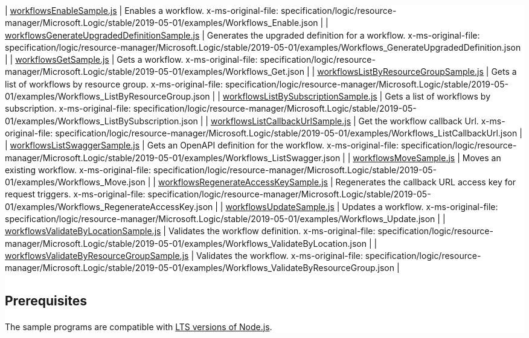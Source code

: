| [workflowsEnableSample.js][workflowsenablesample]                                                                             | Enables a workflow. x-ms-original-file: specification/logic/resource-manager/Microsoft.Logic/stable/2019-05-01/examples/Workflows_Enable.json                                                                                                                                                                                                                      |
| [workflowsGenerateUpgradedDefinitionSample.js][workflowsgenerateupgradeddefinitionsample]                                     | Generates the upgraded definition for a workflow. x-ms-original-file: specification/logic/resource-manager/Microsoft.Logic/stable/2019-05-01/examples/Workflows_GenerateUpgradedDefinition.json                                                                                                                                                                    |
| [workflowsGetSample.js][workflowsgetsample]                                                                                   | Gets a workflow. x-ms-original-file: specification/logic/resource-manager/Microsoft.Logic/stable/2019-05-01/examples/Workflows_Get.json                                                                                                                                                                                                                            |
| [workflowsListByResourceGroupSample.js][workflowslistbyresourcegroupsample]                                                   | Gets a list of workflows by resource group. x-ms-original-file: specification/logic/resource-manager/Microsoft.Logic/stable/2019-05-01/examples/Workflows_ListByResourceGroup.json                                                                                                                                                                                 |
| [workflowsListBySubscriptionSample.js][workflowslistbysubscriptionsample]                                                     | Gets a list of workflows by subscription. x-ms-original-file: specification/logic/resource-manager/Microsoft.Logic/stable/2019-05-01/examples/Workflows_ListBySubscription.json                                                                                                                                                                                    |
| [workflowsListCallbackUrlSample.js][workflowslistcallbackurlsample]                                                           | Get the workflow callback Url. x-ms-original-file: specification/logic/resource-manager/Microsoft.Logic/stable/2019-05-01/examples/Workflows_ListCallbackUrl.json                                                                                                                                                                                                  |
| [workflowsListSwaggerSample.js][workflowslistswaggersample]                                                                   | Gets an OpenAPI definition for the workflow. x-ms-original-file: specification/logic/resource-manager/Microsoft.Logic/stable/2019-05-01/examples/Workflows_ListSwagger.json                                                                                                                                                                                        |
| [workflowsMoveSample.js][workflowsmovesample]                                                                                 | Moves an existing workflow. x-ms-original-file: specification/logic/resource-manager/Microsoft.Logic/stable/2019-05-01/examples/Workflows_Move.json                                                                                                                                                                                                                |
| [workflowsRegenerateAccessKeySample.js][workflowsregenerateaccesskeysample]                                                   | Regenerates the callback URL access key for request triggers. x-ms-original-file: specification/logic/resource-manager/Microsoft.Logic/stable/2019-05-01/examples/Workflows_RegenerateAccessKey.json                                                                                                                                                               |
| [workflowsUpdateSample.js][workflowsupdatesample]                                                                             | Updates a workflow. x-ms-original-file: specification/logic/resource-manager/Microsoft.Logic/stable/2019-05-01/examples/Workflows_Update.json                                                                                                                                                                                                                      |
| [workflowsValidateByLocationSample.js][workflowsvalidatebylocationsample]                                                     | Validates the workflow definition. x-ms-original-file: specification/logic/resource-manager/Microsoft.Logic/stable/2019-05-01/examples/Workflows_ValidateByLocation.json                                                                                                                                                                                           |
| [workflowsValidateByResourceGroupSample.js][workflowsvalidatebyresourcegroupsample]                                           | Validates the workflow. x-ms-original-file: specification/logic/resource-manager/Microsoft.Logic/stable/2019-05-01/examples/Workflows_ValidateByResourceGroup.json                                                                                                                                                                                                 |

## Prerequisites

The sample programs are compatible with [LTS versions of Node.js](https://github.com/nodejs/release#release-schedule).


[integrationaccountagreementscreateorupdatesample]: https://github.com/Azure/azure-sdk-for-js/blob/main/sdk/logic/arm-logic/samples/v8/javascript/integrationAccountAgreementsCreateOrUpdateSample.js
[integrationaccountagreementsdeletesample]: https://github.com/Azure/azure-sdk-for-js/blob/main/sdk/logic/arm-logic/samples/v8/javascript/integrationAccountAgreementsDeleteSample.js
[integrationaccountagreementsgetsample]: https://github.com/Azure/azure-sdk-for-js/blob/main/sdk/logic/arm-logic/samples/v8/javascript/integrationAccountAgreementsGetSample.js
[integrationaccountagreementslistcontentcallbackurlsample]: https://github.com/Azure/azure-sdk-for-js/blob/main/sdk/logic/arm-logic/samples/v8/javascript/integrationAccountAgreementsListContentCallbackUrlSample.js
[integrationaccountagreementslistsample]: https://github.com/Azure/azure-sdk-for-js/blob/main/sdk/logic/arm-logic/samples/v8/javascript/integrationAccountAgreementsListSample.js
[integrationaccountassembliescreateorupdatesample]: https://github.com/Azure/azure-sdk-for-js/blob/main/sdk/logic/arm-logic/samples/v8/javascript/integrationAccountAssembliesCreateOrUpdateSample.js
[integrationaccountassembliesdeletesample]: https://github.com/Azure/azure-sdk-for-js/blob/main/sdk/logic/arm-logic/samples/v8/javascript/integrationAccountAssembliesDeleteSample.js
[integrationaccountassembliesgetsample]: https://github.com/Azure/azure-sdk-for-js/blob/main/sdk/logic/arm-logic/samples/v8/javascript/integrationAccountAssembliesGetSample.js
[integrationaccountassemblieslistcontentcallbackurlsample]: https://github.com/Azure/azure-sdk-for-js/blob/main/sdk/logic/arm-logic/samples/v8/javascript/integrationAccountAssembliesListContentCallbackUrlSample.js
[integrationaccountassemblieslistsample]: https://github.com/Azure/azure-sdk-for-js/blob/main/sdk/logic/arm-logic/samples/v8/javascript/integrationAccountAssembliesListSample.js
[integrationaccountbatchconfigurationscreateorupdatesample]: https://github.com/Azure/azure-sdk-for-js/blob/main/sdk/logic/arm-logic/samples/v8/javascript/integrationAccountBatchConfigurationsCreateOrUpdateSample.js
[integrationaccountbatchconfigurationsdeletesample]: https://github.com/Azure/azure-sdk-for-js/blob/main/sdk/logic/arm-logic/samples/v8/javascript/integrationAccountBatchConfigurationsDeleteSample.js
[integrationaccountbatchconfigurationsgetsample]: https://github.com/Azure/azure-sdk-for-js/blob/main/sdk/logic/arm-logic/samples/v8/javascript/integrationAccountBatchConfigurationsGetSample.js
[integrationaccountbatchconfigurationslistsample]: https://github.com/Azure/azure-sdk-for-js/blob/main/sdk/logic/arm-logic/samples/v8/javascript/integrationAccountBatchConfigurationsListSample.js
[integrationaccountcertificatescreateorupdatesample]: https://github.com/Azure/azure-sdk-for-js/blob/main/sdk/logic/arm-logic/samples/v8/javascript/integrationAccountCertificatesCreateOrUpdateSample.js
[integrationaccountcertificatesdeletesample]: https://github.com/Azure/azure-sdk-for-js/blob/main/sdk/logic/arm-logic/samples/v8/javascript/integrationAccountCertificatesDeleteSample.js
[integrationaccountcertificatesgetsample]: https://github.com/Azure/azure-sdk-for-js/blob/main/sdk/logic/arm-logic/samples/v8/javascript/integrationAccountCertificatesGetSample.js
[integrationaccountcertificateslistsample]: https://github.com/Azure/azure-sdk-for-js/blob/main/sdk/logic/arm-logic/samples/v8/javascript/integrationAccountCertificatesListSample.js
[integrationaccountmapscreateorupdatesample]: https://github.com/Azure/azure-sdk-for-js/blob/main/sdk/logic/arm-logic/samples/v8/javascript/integrationAccountMapsCreateOrUpdateSample.js
[integrationaccountmapsdeletesample]: https://github.com/Azure/azure-sdk-for-js/blob/main/sdk/logic/arm-logic/samples/v8/javascript/integrationAccountMapsDeleteSample.js
[integrationaccountmapsgetsample]: https://github.com/Azure/azure-sdk-for-js/blob/main/sdk/logic/arm-logic/samples/v8/javascript/integrationAccountMapsGetSample.js
[integrationaccountmapslistcontentcallbackurlsample]: https://github.com/Azure/azure-sdk-for-js/blob/main/sdk/logic/arm-logic/samples/v8/javascript/integrationAccountMapsListContentCallbackUrlSample.js
[integrationaccountmapslistsample]: https://github.com/Azure/azure-sdk-for-js/blob/main/sdk/logic/arm-logic/samples/v8/javascript/integrationAccountMapsListSample.js
[integrationaccountpartnerscreateorupdatesample]: https://github.com/Azure/azure-sdk-for-js/blob/main/sdk/logic/arm-logic/samples/v8/javascript/integrationAccountPartnersCreateOrUpdateSample.js
[integrationaccountpartnersdeletesample]: https://github.com/Azure/azure-sdk-for-js/blob/main/sdk/logic/arm-logic/samples/v8/javascript/integrationAccountPartnersDeleteSample.js
[integrationaccountpartnersgetsample]: https://github.com/Azure/azure-sdk-for-js/blob/main/sdk/logic/arm-logic/samples/v8/javascript/integrationAccountPartnersGetSample.js
[integrationaccountpartnerslistcontentcallbackurlsample]: https://github.com/Azure/azure-sdk-for-js/blob/main/sdk/logic/arm-logic/samples/v8/javascript/integrationAccountPartnersListContentCallbackUrlSample.js
[integrationaccountpartnerslistsample]: https://github.com/Azure/azure-sdk-for-js/blob/main/sdk/logic/arm-logic/samples/v8/javascript/integrationAccountPartnersListSample.js
[integrationaccountschemascreateorupdatesample]: https://github.com/Azure/azure-sdk-for-js/blob/main/sdk/logic/arm-logic/samples/v8/javascript/integrationAccountSchemasCreateOrUpdateSample.js
[integrationaccountschemasdeletesample]: https://github.com/Azure/azure-sdk-for-js/blob/main/sdk/logic/arm-logic/samples/v8/javascript/integrationAccountSchemasDeleteSample.js
[integrationaccountschemasgetsample]: https://github.com/Azure/azure-sdk-for-js/blob/main/sdk/logic/arm-logic/samples/v8/javascript/integrationAccountSchemasGetSample.js
[integrationaccountschemaslistcontentcallbackurlsample]: https://github.com/Azure/azure-sdk-for-js/blob/main/sdk/logic/arm-logic/samples/v8/javascript/integrationAccountSchemasListContentCallbackUrlSample.js
[integrationaccountschemaslistsample]: https://github.com/Azure/azure-sdk-for-js/blob/main/sdk/logic/arm-logic/samples/v8/javascript/integrationAccountSchemasListSample.js
[integrationaccountsessionscreateorupdatesample]: https://github.com/Azure/azure-sdk-for-js/blob/main/sdk/logic/arm-logic/samples/v8/javascript/integrationAccountSessionsCreateOrUpdateSample.js
[integrationaccountsessionsdeletesample]: https://github.com/Azure/azure-sdk-for-js/blob/main/sdk/logic/arm-logic/samples/v8/javascript/integrationAccountSessionsDeleteSample.js
[integrationaccountsessionsgetsample]: https://github.com/Azure/azure-sdk-for-js/blob/main/sdk/logic/arm-logic/samples/v8/javascript/integrationAccountSessionsGetSample.js
[integrationaccountsessionslistsample]: https://github.com/Azure/azure-sdk-for-js/blob/main/sdk/logic/arm-logic/samples/v8/javascript/integrationAccountSessionsListSample.js
[integrationaccountscreateorupdatesample]: https://github.com/Azure/azure-sdk-for-js/blob/main/sdk/logic/arm-logic/samples/v8/javascript/integrationAccountsCreateOrUpdateSample.js
[integrationaccountsdeletesample]: https://github.com/Azure/azure-sdk-for-js/blob/main/sdk/logic/arm-logic/samples/v8/javascript/integrationAccountsDeleteSample.js
[integrationaccountsgetsample]: https://github.com/Azure/azure-sdk-for-js/blob/main/sdk/logic/arm-logic/samples/v8/javascript/integrationAccountsGetSample.js
[integrationaccountslistbyresourcegroupsample]: https://github.com/Azure/azure-sdk-for-js/blob/main/sdk/logic/arm-logic/samples/v8/javascript/integrationAccountsListByResourceGroupSample.js
[integrationaccountslistbysubscriptionsample]: https://github.com/Azure/azure-sdk-for-js/blob/main/sdk/logic/arm-logic/samples/v8/javascript/integrationAccountsListBySubscriptionSample.js
[integrationaccountslistcallbackurlsample]: https://github.com/Azure/azure-sdk-for-js/blob/main/sdk/logic/arm-logic/samples/v8/javascript/integrationAccountsListCallbackUrlSample.js
[integrationaccountslistkeyvaultkeyssample]: https://github.com/Azure/azure-sdk-for-js/blob/main/sdk/logic/arm-logic/samples/v8/javascript/integrationAccountsListKeyVaultKeysSample.js
[integrationaccountslogtrackingeventssample]: https://github.com/Azure/azure-sdk-for-js/blob/main/sdk/logic/arm-logic/samples/v8/javascript/integrationAccountsLogTrackingEventsSample.js
[integrationaccountsregenerateaccesskeysample]: https://github.com/Azure/azure-sdk-for-js/blob/main/sdk/logic/arm-logic/samples/v8/javascript/integrationAccountsRegenerateAccessKeySample.js
[integrationaccountsupdatesample]: https://github.com/Azure/azure-sdk-for-js/blob/main/sdk/logic/arm-logic/samples/v8/javascript/integrationAccountsUpdateSample.js
[integrationserviceenvironmentmanagedapioperationslistsample]: https://github.com/Azure/azure-sdk-for-js/blob/main/sdk/logic/arm-logic/samples/v8/javascript/integrationServiceEnvironmentManagedApiOperationsListSample.js
[integrationserviceenvironmentmanagedapisdeletesample]: https://github.com/Azure/azure-sdk-for-js/blob/main/sdk/logic/arm-logic/samples/v8/javascript/integrationServiceEnvironmentManagedApisDeleteSample.js
[integrationserviceenvironmentmanagedapisgetsample]: https://github.com/Azure/azure-sdk-for-js/blob/main/sdk/logic/arm-logic/samples/v8/javascript/integrationServiceEnvironmentManagedApisGetSample.js
[integrationserviceenvironmentmanagedapislistsample]: https://github.com/Azure/azure-sdk-for-js/blob/main/sdk/logic/arm-logic/samples/v8/javascript/integrationServiceEnvironmentManagedApisListSample.js
[integrationserviceenvironmentmanagedapisputsample]: https://github.com/Azure/azure-sdk-for-js/blob/main/sdk/logic/arm-logic/samples/v8/javascript/integrationServiceEnvironmentManagedApisPutSample.js
[integrationserviceenvironmentnetworkhealthgetsample]: https://github.com/Azure/azure-sdk-for-js/blob/main/sdk/logic/arm-logic/samples/v8/javascript/integrationServiceEnvironmentNetworkHealthGetSample.js
[integrationserviceenvironmentskuslistsample]: https://github.com/Azure/azure-sdk-for-js/blob/main/sdk/logic/arm-logic/samples/v8/javascript/integrationServiceEnvironmentSkusListSample.js
[integrationserviceenvironmentscreateorupdatesample]: https://github.com/Azure/azure-sdk-for-js/blob/main/sdk/logic/arm-logic/samples/v8/javascript/integrationServiceEnvironmentsCreateOrUpdateSample.js
[integrationserviceenvironmentsdeletesample]: https://github.com/Azure/azure-sdk-for-js/blob/main/sdk/logic/arm-logic/samples/v8/javascript/integrationServiceEnvironmentsDeleteSample.js
[integrationserviceenvironmentsgetsample]: https://github.com/Azure/azure-sdk-for-js/blob/main/sdk/logic/arm-logic/samples/v8/javascript/integrationServiceEnvironmentsGetSample.js
[integrationserviceenvironmentslistbyresourcegroupsample]: https://github.com/Azure/azure-sdk-for-js/blob/main/sdk/logic/arm-logic/samples/v8/javascript/integrationServiceEnvironmentsListByResourceGroupSample.js
[integrationserviceenvironmentslistbysubscriptionsample]: https://github.com/Azure/azure-sdk-for-js/blob/main/sdk/logic/arm-logic/samples/v8/javascript/integrationServiceEnvironmentsListBySubscriptionSample.js
[integrationserviceenvironmentsrestartsample]: https://github.com/Azure/azure-sdk-for-js/blob/main/sdk/logic/arm-logic/samples/v8/javascript/integrationServiceEnvironmentsRestartSample.js
[integrationserviceenvironmentsupdatesample]: https://github.com/Azure/azure-sdk-for-js/blob/main/sdk/logic/arm-logic/samples/v8/javascript/integrationServiceEnvironmentsUpdateSample.js
[operationslistsample]: https://github.com/Azure/azure-sdk-for-js/blob/main/sdk/logic/arm-logic/samples/v8/javascript/operationsListSample.js
[workflowrunactionrepetitionsgetsample]: https://github.com/Azure/azure-sdk-for-js/blob/main/sdk/logic/arm-logic/samples/v8/javascript/workflowRunActionRepetitionsGetSample.js
[workflowrunactionrepetitionslistexpressiontracessample]: https://github.com/Azure/azure-sdk-for-js/blob/main/sdk/logic/arm-logic/samples/v8/javascript/workflowRunActionRepetitionsListExpressionTracesSample.js
[workflowrunactionrepetitionslistsample]: https://github.com/Azure/azure-sdk-for-js/blob/main/sdk/logic/arm-logic/samples/v8/javascript/workflowRunActionRepetitionsListSample.js
[workflowrunactionrepetitionsrequesthistoriesgetsample]: https://github.com/Azure/azure-sdk-for-js/blob/main/sdk/logic/arm-logic/samples/v8/javascript/workflowRunActionRepetitionsRequestHistoriesGetSample.js
[workflowrunactionrepetitionsrequesthistorieslistsample]: https://github.com/Azure/azure-sdk-for-js/blob/main/sdk/logic/arm-logic/samples/v8/javascript/workflowRunActionRepetitionsRequestHistoriesListSample.js
[workflowrunactionrequesthistoriesgetsample]: https://github.com/Azure/azure-sdk-for-js/blob/main/sdk/logic/arm-logic/samples/v8/javascript/workflowRunActionRequestHistoriesGetSample.js
[workflowrunactionrequesthistorieslistsample]: https://github.com/Azure/azure-sdk-for-js/blob/main/sdk/logic/arm-logic/samples/v8/javascript/workflowRunActionRequestHistoriesListSample.js
[workflowrunactionscoperepetitionsgetsample]: https://github.com/Azure/azure-sdk-for-js/blob/main/sdk/logic/arm-logic/samples/v8/javascript/workflowRunActionScopeRepetitionsGetSample.js
[workflowrunactionscoperepetitionslistsample]: https://github.com/Azure/azure-sdk-for-js/blob/main/sdk/logic/arm-logic/samples/v8/javascript/workflowRunActionScopeRepetitionsListSample.js
[workflowrunactionsgetsample]: https://github.com/Azure/azure-sdk-for-js/blob/main/sdk/logic/arm-logic/samples/v8/javascript/workflowRunActionsGetSample.js
[workflowrunactionslistexpressiontracessample]: https://github.com/Azure/azure-sdk-for-js/blob/main/sdk/logic/arm-logic/samples/v8/javascript/workflowRunActionsListExpressionTracesSample.js
[workflowrunactionslistsample]: https://github.com/Azure/azure-sdk-for-js/blob/main/sdk/logic/arm-logic/samples/v8/javascript/workflowRunActionsListSample.js
[workflowrunoperationsgetsample]: https://github.com/Azure/azure-sdk-for-js/blob/main/sdk/logic/arm-logic/samples/v8/javascript/workflowRunOperationsGetSample.js
[workflowrunscancelsample]: https://github.com/Azure/azure-sdk-for-js/blob/main/sdk/logic/arm-logic/samples/v8/javascript/workflowRunsCancelSample.js
[workflowrunsgetsample]: https://github.com/Azure/azure-sdk-for-js/blob/main/sdk/logic/arm-logic/samples/v8/javascript/workflowRunsGetSample.js
[workflowrunslistsample]: https://github.com/Azure/azure-sdk-for-js/blob/main/sdk/logic/arm-logic/samples/v8/javascript/workflowRunsListSample.js
[workflowtriggerhistoriesgetsample]: https://github.com/Azure/azure-sdk-for-js/blob/main/sdk/logic/arm-logic/samples/v8/javascript/workflowTriggerHistoriesGetSample.js
[workflowtriggerhistorieslistsample]: https://github.com/Azure/azure-sdk-for-js/blob/main/sdk/logic/arm-logic/samples/v8/javascript/workflowTriggerHistoriesListSample.js
[workflowtriggerhistoriesresubmitsample]: https://github.com/Azure/azure-sdk-for-js/blob/main/sdk/logic/arm-logic/samples/v8/javascript/workflowTriggerHistoriesResubmitSample.js
[workflowtriggersgetsample]: https://github.com/Azure/azure-sdk-for-js/blob/main/sdk/logic/arm-logic/samples/v8/javascript/workflowTriggersGetSample.js
[workflowtriggersgetschemajsonsample]: https://github.com/Azure/azure-sdk-for-js/blob/main/sdk/logic/arm-logic/samples/v8/javascript/workflowTriggersGetSchemaJsonSample.js
[workflowtriggerslistcallbackurlsample]: https://github.com/Azure/azure-sdk-for-js/blob/main/sdk/logic/arm-logic/samples/v8/javascript/workflowTriggersListCallbackUrlSample.js
[workflowtriggerslistsample]: https://github.com/Azure/azure-sdk-for-js/blob/main/sdk/logic/arm-logic/samples/v8/javascript/workflowTriggersListSample.js
[workflowtriggersresetsample]: https://github.com/Azure/azure-sdk-for-js/blob/main/sdk/logic/arm-logic/samples/v8/javascript/workflowTriggersResetSample.js
[workflowtriggersrunsample]: https://github.com/Azure/azure-sdk-for-js/blob/main/sdk/logic/arm-logic/samples/v8/javascript/workflowTriggersRunSample.js
[workflowtriggerssetstatesample]: https://github.com/Azure/azure-sdk-for-js/blob/main/sdk/logic/arm-logic/samples/v8/javascript/workflowTriggersSetStateSample.js
[workflowversiontriggerslistcallbackurlsample]: https://github.com/Azure/azure-sdk-for-js/blob/main/sdk/logic/arm-logic/samples/v8/javascript/workflowVersionTriggersListCallbackUrlSample.js
[workflowversionsgetsample]: https://github.com/Azure/azure-sdk-for-js/blob/main/sdk/logic/arm-logic/samples/v8/javascript/workflowVersionsGetSample.js
[workflowversionslistsample]: https://github.com/Azure/azure-sdk-for-js/blob/main/sdk/logic/arm-logic/samples/v8/javascript/workflowVersionsListSample.js
[workflowscreateorupdatesample]: https://github.com/Azure/azure-sdk-for-js/blob/main/sdk/logic/arm-logic/samples/v8/javascript/workflowsCreateOrUpdateSample.js
[workflowsdeletesample]: https://github.com/Azure/azure-sdk-for-js/blob/main/sdk/logic/arm-logic/samples/v8/javascript/workflowsDeleteSample.js
[workflowsdisablesample]: https://github.com/Azure/azure-sdk-for-js/blob/main/sdk/logic/arm-logic/samples/v8/javascript/workflowsDisableSample.js
[workflowsenablesample]: https://github.com/Azure/azure-sdk-for-js/blob/main/sdk/logic/arm-logic/samples/v8/javascript/workflowsEnableSample.js
[workflowsgenerateupgradeddefinitionsample]: https://github.com/Azure/azure-sdk-for-js/blob/main/sdk/logic/arm-logic/samples/v8/javascript/workflowsGenerateUpgradedDefinitionSample.js
[workflowsgetsample]: https://github.com/Azure/azure-sdk-for-js/blob/main/sdk/logic/arm-logic/samples/v8/javascript/workflowsGetSample.js
[workflowslistbyresourcegroupsample]: https://github.com/Azure/azure-sdk-for-js/blob/main/sdk/logic/arm-logic/samples/v8/javascript/workflowsListByResourceGroupSample.js
[workflowslistbysubscriptionsample]: https://github.com/Azure/azure-sdk-for-js/blob/main/sdk/logic/arm-logic/samples/v8/javascript/workflowsListBySubscriptionSample.js
[workflowslistcallbackurlsample]: https://github.com/Azure/azure-sdk-for-js/blob/main/sdk/logic/arm-logic/samples/v8/javascript/workflowsListCallbackUrlSample.js
[workflowslistswaggersample]: https://github.com/Azure/azure-sdk-for-js/blob/main/sdk/logic/arm-logic/samples/v8/javascript/workflowsListSwaggerSample.js
[workflowsmovesample]: https://github.com/Azure/azure-sdk-for-js/blob/main/sdk/logic/arm-logic/samples/v8/javascript/workflowsMoveSample.js
[workflowsregenerateaccesskeysample]: https://github.com/Azure/azure-sdk-for-js/blob/main/sdk/logic/arm-logic/samples/v8/javascript/workflowsRegenerateAccessKeySample.js
[workflowsupdatesample]: https://github.com/Azure/azure-sdk-for-js/blob/main/sdk/logic/arm-logic/samples/v8/javascript/workflowsUpdateSample.js
[workflowsvalidatebylocationsample]: https://github.com/Azure/azure-sdk-for-js/blob/main/sdk/logic/arm-logic/samples/v8/javascript/workflowsValidateByLocationSample.js
[workflowsvalidatebyresourcegroupsample]: https://github.com/Azure/azure-sdk-for-js/blob/main/sdk/logic/arm-logic/samples/v8/javascript/workflowsValidateByResourceGroupSample.js
[apiref]: https://docs.microsoft.com/javascript/api/@azure/arm-logic?view=azure-node-preview
[freesub]: https://azure.microsoft.com/free/
[package]: https://github.com/Azure/azure-sdk-for-js/tree/main/sdk/logic/arm-logic/README.md